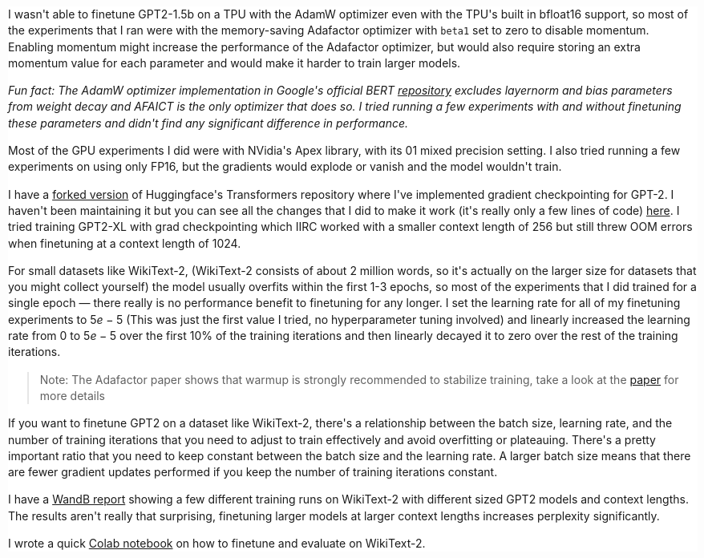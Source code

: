 I wasn't able to finetune GPT2-1.5b on a TPU with the AdamW optimizer even with the TPU's built in bfloat16 support, so most of the experiments that I ran were with the memory-saving Adafactor optimizer with `beta1` set to zero to disable momentum. Enabling momentum might increase the performance of the Adafactor optimizer, but would also require storing an extra momentum value for each parameter and would make it harder to train larger models.

_Fun fact: The AdamW optimizer implementation in Google's official BERT [repository](https://github.com/google-research/bert/blob/master/optimization.py#L65) excludes layernorm and bias parameters from weight decay and AFAICT is the only optimizer that does so. I tried running a few experiments with and without finetuning these parameters and didn't find any significant difference in performance._

Most of the GPU experiments I did were with NVidia's Apex library, with its $01$ mixed precision setting. I also tried running a few experiments on using only FP16, but the gradients would explode or vanish and the model wouldn't train.

I have a [forked version](https://github.com/bilal2vec/transformers/tree/grad-checkpointing) of Huggingface's Transformers repository where I've implemented gradient checkpointing for GPT-2. I haven't been maintaining it but you can see all the changes that I did to make it work (it's really only a few lines of code) [here](https://github.com/huggingface/transformers/compare/master...bilal2vec:grad-checkpointing). I tried training GPT2-XL with grad checkpointing which IIRC worked with a smaller context length of 256 but still threw OOM errors when finetuning at a context length of 1024.

For small datasets like WikiText-2, (WikiText-2 consists of about 2 million words, so it's actually on the larger size for datasets that you might collect yourself) the model usually overfits within the first 1-3 epochs, so most of the experiments that I did trained for a single epoch — there really is no performance benefit to finetuning for any longer. I set the learning rate for all of my finetuning experiments to $5e-5$ (This was just the first value I tried, no hyperparameter tuning involved) and linearly increased the learning rate from $0$ to $5e-5$ over the first 10% of the training iterations and then linearly decayed it to zero over the rest of the training iterations.

> Note: The Adafactor paper shows that warmup is strongly recommended to stabilize training, take a look at the [paper](https://arxiv.org/abs/1804.04235) for more details

If you want to finetune GPT2 on a dataset like WikiText-2, there's a relationship between the batch size, learning rate, and the number of training iterations that you need to adjust to train effectively and avoid overfitting or plateauing. There's a pretty important ratio that you need to keep constant between the batch size and the learning rate. A larger batch size means that there are fewer gradient updates performed if you keep the number of training iterations constant.

I have a [WandB report](https://app.wandb.ai/bilal2vec/lm-finetuning/reports/1-epoch-context-len--Vmlldzo3NTI4MA) showing a few different training runs on WikiText-2 with different sized GPT2 models and context lengths. The results aren't really that surprising, finetuning larger models at larger context lengths increases perplexity significantly.

I wrote a quick [Colab notebook](https://colab.research.google.com/drive/1Vxh91ASFvCPgBL0I6ui97SyxtoLBvY3I?usp=sharing) on how to finetune and evaluate on WikiText-2.
